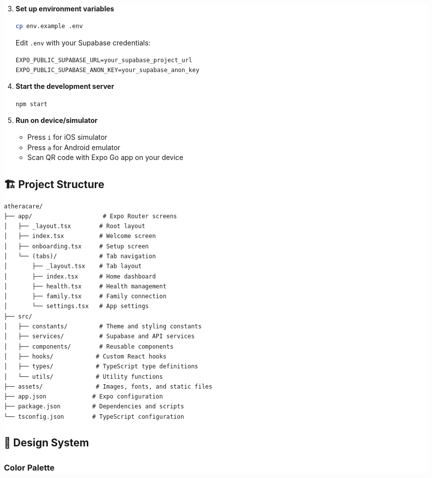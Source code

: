 3. **Set up environment variables**

   ```bash
   cp env.example .env
   ```

   Edit `.env` with your Supabase credentials:

   ```
   EXPO_PUBLIC_SUPABASE_URL=your_supabase_project_url
   EXPO_PUBLIC_SUPABASE_ANON_KEY=your_supabase_anon_key
   ```

4. **Start the development server**

   ```bash
   npm start
   ```

5. **Run on device/simulator**
   - Press `i` for iOS simulator
   - Press `a` for Android emulator
   - Scan QR code with Expo Go app on your device

## 🏗️ Project Structure

```
atheracare/
├── app/                    # Expo Router screens
│   ├── _layout.tsx        # Root layout
│   ├── index.tsx          # Welcome screen
│   ├── onboarding.tsx     # Setup screen
│   └── (tabs)/            # Tab navigation
│       ├── _layout.tsx    # Tab layout
│       ├── index.tsx      # Home dashboard
│       ├── health.tsx     # Health management
│       ├── family.tsx     # Family connection
│       └── settings.tsx   # App settings
├── src/
│   ├── constants/         # Theme and styling constants
│   ├── services/          # Supabase and API services
│   ├── components/        # Reusable components
│   ├── hooks/            # Custom React hooks
│   ├── types/            # TypeScript type definitions
│   └── utils/            # Utility functions
├── assets/               # Images, fonts, and static files
├── app.json             # Expo configuration
├── package.json         # Dependencies and scripts
└── tsconfig.json        # TypeScript configuration
```

## 🎨 Design System

### Color Palette
